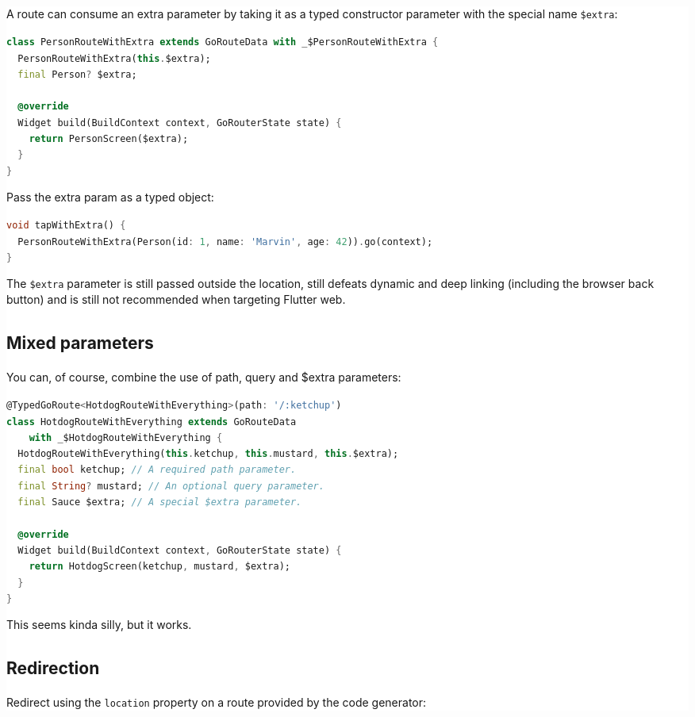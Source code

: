 A route can consume an extra parameter by taking it as a typed constructor
parameter with the special name `$extra`:

<?code-excerpt "example/lib/readme_excerpts.dart (PersonRouteWithExtra)"?>
```dart
class PersonRouteWithExtra extends GoRouteData with _$PersonRouteWithExtra {
  PersonRouteWithExtra(this.$extra);
  final Person? $extra;

  @override
  Widget build(BuildContext context, GoRouterState state) {
    return PersonScreen($extra);
  }
}
```

Pass the extra param as a typed object:

<?code-excerpt "example/lib/readme_excerpts.dart (tapWithExtra)"?>
```dart
void tapWithExtra() {
  PersonRouteWithExtra(Person(id: 1, name: 'Marvin', age: 42)).go(context);
}
```

The `$extra` parameter is still passed outside the location, still defeats
dynamic and deep linking (including the browser back button) and is still not
recommended when targeting Flutter web.

## Mixed parameters

You can, of course, combine the use of path, query and $extra parameters:

<?code-excerpt "example/lib/readme_excerpts.dart (HotdogRouteWithEverything)"?>
```dart
@TypedGoRoute<HotdogRouteWithEverything>(path: '/:ketchup')
class HotdogRouteWithEverything extends GoRouteData
    with _$HotdogRouteWithEverything {
  HotdogRouteWithEverything(this.ketchup, this.mustard, this.$extra);
  final bool ketchup; // A required path parameter.
  final String? mustard; // An optional query parameter.
  final Sauce $extra; // A special $extra parameter.

  @override
  Widget build(BuildContext context, GoRouterState state) {
    return HotdogScreen(ketchup, mustard, $extra);
  }
}
```

This seems kinda silly, but it works.

## Redirection

Redirect using the `location` property on a route provided by the code
generator:

